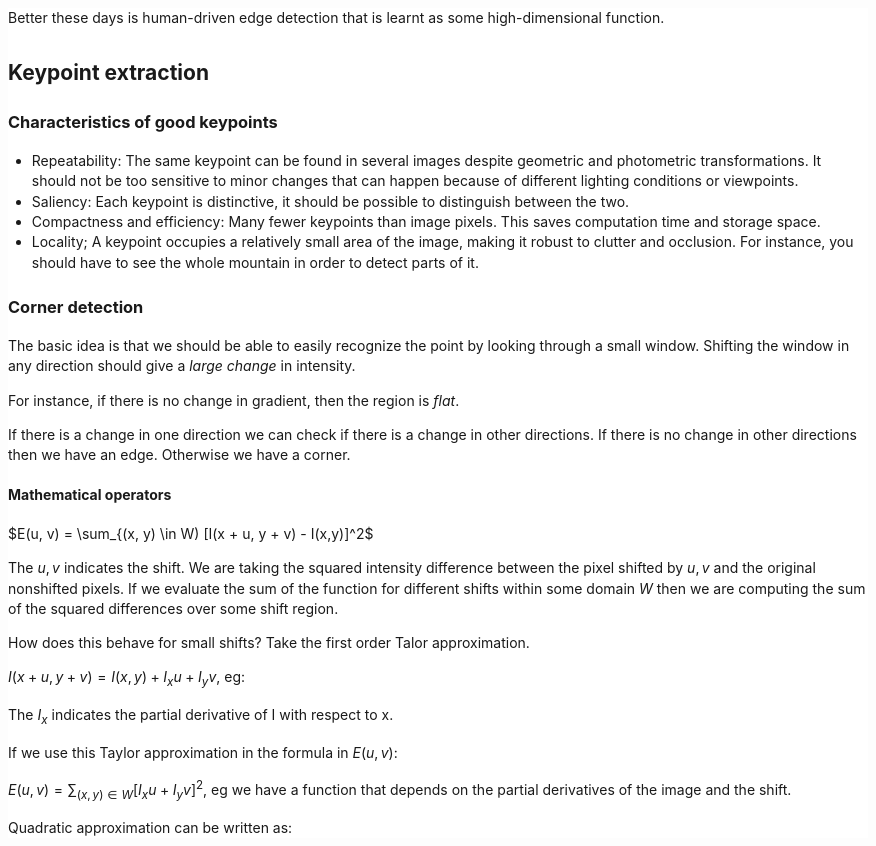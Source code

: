 Better these days is human-driven edge detection that is
learnt as some high-dimensional function.

## Keypoint extraction
### Characteristics of good keypoints
 - Repeatability: The same keypoint can be found in several
                  images despite geometric and photometric
                  transformations. It should not be too sensitive
                  to minor changes that can happen because of different
                  lighting conditions or viewpoints.
 - Saliency: Each keypoint is distinctive, it should be possible
             to distinguish between the two.
 - Compactness and efficiency: Many fewer keypoints than image pixels.
                               This saves computation time and storage space.
 - Locality; A keypoint occupies a relatively small area of the image,
             making it robust to clutter and occlusion. For instance, you
             should have to see the whole mountain in order to detect
             parts of it.

### Corner detection
The basic idea is that we should be able to easily recognize
the point by looking through a small window. Shifting the window
in any direction should give a *large change* in intensity.

For instance, if there is no change in gradient, then the region is *flat*.

If there is a change in one direction we can check if there is a change
in other directions. If there is no change in other directions then
we have an edge. Otherwise we have a corner.

#### Mathematical operators
$E(u, v) = \sum_{(x, y) \in W) [I(x + u, y + v) - I(x,y)]^2$

The $u, v$ indicates the shift. We are taking the squared intensity
difference between the pixel shifted by $u, v$ and the original
nonshifted pixels. If we evaluate the sum of the function for different
shifts within some domain $W$ then we are computing the sum of the
squared differences over some shift region.

How does this behave for small shifts? Take the first order
Talor approximation.

$I(x + u, y + v) = I(x, y) + I_x u + I_y v$, eg:

The $I_x$ indicates the partial derivative of I with respect
to x.

If we use this Taylor approximation in the formula in $E(u, v)$:

$E(u, v) = \sum_{(x, y) \in W} [I_x u + I_y v]^2$, eg we have
a function that depends on the partial derivatives of the image
and the shift.

Quadratic approximation can be written as:
